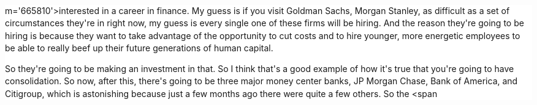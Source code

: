   m='665810'>interested</span> <span m='666170'>in</span> <span
  m='666230'>a</span> <span m='666260'>career</span> <span m='666560'>in</span>
  <span m='666620'>finance.</span> <span m='667820'>My</span> <span
  m='668000'>guess</span> <span m='668240'>is</span> <span m='668540'>if</span>
  <span m='668660'>you</span> <span m='668720'>visit</span> <span
  m='669020'>Goldman</span> <span m='669380'>Sachs,</span> <span
  m='670020'>Morgan</span> <span m='670250'>Stanley,</span> <span
  m='671120'>as</span> <span m='671360'>difficult</span> <span
  m='671990'>as</span> <span m='672260'>a</span> <span m='672320'>set</span>
  <span m='672530'>of</span> <span m='672710'>circumstances</span> <span
  m='673550'>they're</span> <span m='673760'>in</span> <span
  m='673880'>right</span> <span m='674220'>now,</span> <span
  m='674790'>my</span> <span m='674940'>guess</span> <span m='675180'>is</span>
  <span m='675300'>every</span> <span m='675540'>single</span> <span
  m='675750'>one</span> <span m='675900'>of</span> <span m='675960'>these</span>
  <span m='676140'>firms</span> <span m='676530'>will</span> <span
  m='676770'>be</span> <span m='676890'>hiring.</span> <span
  m='678030'>And</span> <span m='678240'>the</span> <span
  m='678330'>reason</span> <span m='678660'>they're</span> <span
  m='678750'>going</span> <span m='678870'>to</span> <span m='678930'>be</span>
  <span m='678990'>hiring</span> <span m='679410'>is</span> <span
  m='679500'>because</span> <span m='679830'>they</span> <span
  m='679980'>want</span> <span m='680130'>to</span> <span m='680190'>take</span>
  <span m='680370'>advantage</span> <span m='681270'>of</span> <span
  m='681390'>the</span> <span m='681510'>opportunity</span> <span
  m='682320'>to</span> <span m='682470'>cut</span> <span m='682710'>costs</span>
  <span m='683460'>and</span> <span m='683610'>to</span> <span
  m='683700'>hire</span> <span m='684360'>younger,</span> <span
  m='685110'>more</span> <span m='685410'>energetic</span> <span
  m='686130'>employees</span> <span m='687780'>to</span> <span
  m='687900'>be</span> <span m='688020'>able</span> <span m='688230'>to</span>
  <span m='688620'>really</span> <span m='689670'>beef</span> <span
  m='690030'>up</span> <span m='690420'>their</span> <span
  m='690600'>future</span> <span m='690930'>generations</span> <span
  m='691860'>of</span> <span m='693270'>human</span> <span
  m='693990'>capital.</span> </p><p><span m='694740'>So</span> <span
  m='694860'>they're</span> <span m='694950'>going to be</span> <span
  m='695070'>making</span> <span m='695310'>an</span> <span
  m='695400'>investment</span> <span m='695820'>in</span> <span
  m='695910'>that.</span> <span m='697030'>So</span> <span m='697050'>I</span>
  <span m='697080'>think</span> <span m='697230'>that's</span> <span
  m='697380'>a</span> <span m='697440'>good</span> <span
  m='697560'>example</span> <span m='698190'>of</span> <span
  m='698340'>how</span> <span m='699000'>it's</span> <span
  m='699330'>true</span> <span m='699600'>that</span> <span m='699750'>you're
  going</span> <span m='699810'>to</span> <span m='699930'>have</span> <span
  m='700020'>consolidation.</span> <span m='700900'>So</span> <span
  m='700920'>now,</span> <span m='701430'>after</span> <span
  m='701760'>this,</span> <span m='702120'>there's</span> <span
  m='702270'>going</span> <span m='702390'>to</span> <span m='702450'>be</span>
  <span m='702510'>three</span> <span m='703560'>major</span> <span
  m='704220'>money</span> <span m='704550'>center</span> <span
  m='704820'>banks,</span> <span m='705230'>JP</span> <span
  m='705500'>Morgan</span> <span m='705960'>Chase,</span> <span
  m='706860'>Bank</span> <span m='707130'>of</span> <span
  m='707220'>America,</span> <span m='708120'>and</span> <span
  m='708570'>Citigroup,</span> <span m='709350'>which</span> <span
  m='709950'>is</span> <span m='710100'>astonishing</span> <span
  m='710700'>because</span> <span m='710970'>just</span> <span
  m='711150'>a</span> <span m='711210'>few</span> <span m='711390'>months</span>
  <span m='711600'>ago</span> <span m='712260'>there</span> <span
  m='712380'>were</span> <span m='712440'>quite</span> <span m='712680'>a</span>
  <span m='712710'>few</span> <span m='712920'>others.</span> <span
  m='713400'>So</span> <span m='713550'>the</span> <span